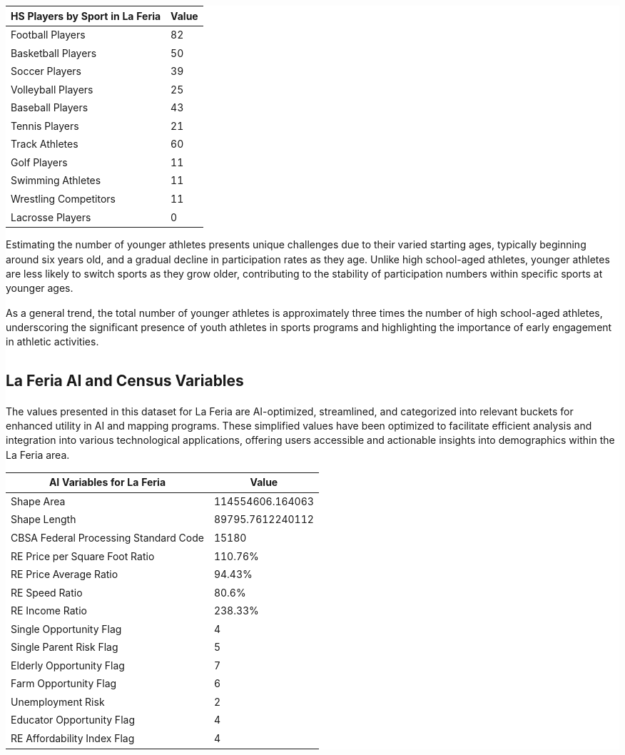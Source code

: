 | HS Players by Sport in La Feria | Value |
|-------------|-------|
| Football Players | 82 |
| Basketball Players | 50 |
| Soccer Players | 39 |
| Volleyball Players | 25 |
| Baseball Players | 43 |
| Tennis Players | 21 |
| Track Athletes | 60 |
| Golf Players | 11 |
| Swimming Athletes | 11 |
| Wrestling Competitors | 11 |
| Lacrosse Players | 0 |

Estimating the number of younger athletes presents unique challenges due to their varied starting ages, typically beginning around six years old, and a gradual decline in participation rates as they age. Unlike high school-aged athletes, younger athletes are less likely to switch sports as they grow older, contributing to the stability of participation numbers within specific sports at younger ages.  

As a general trend, the total number of younger athletes is approximately three times the number of high school-aged athletes, underscoring the significant presence of youth athletes in sports programs and highlighting the importance of early engagement in athletic activities.

## La Feria AI and Census Variables

The values presented in this dataset for La Feria are AI-optimized, streamlined, and categorized into relevant buckets for enhanced utility in AI and mapping programs. These simplified values have been optimized to facilitate efficient analysis and integration into various technological applications, offering users accessible and actionable insights into demographics within the La Feria area.

| AI Variables for La Feria | Value |
|-------------|-------|
| Shape Area | 114554606.164063 |
| Shape Length | 89795.7612240112 |
| CBSA Federal Processing Standard Code | 15180 |
| RE Price per Square Foot Ratio | 110.76% |
| RE Price Average Ratio | 94.43% |
| RE Speed Ratio | 80.6% |
| RE Income Ratio | 238.33% |
| Single Opportunity Flag | 4 |
| Single Parent Risk Flag | 5 |
| Elderly Opportunity Flag | 7 |
| Farm Opportunity Flag | 6 |
| Unemployment Risk | 2 |
| Educator Opportunity Flag | 4 |
| RE Affordability Index Flag | 4 |